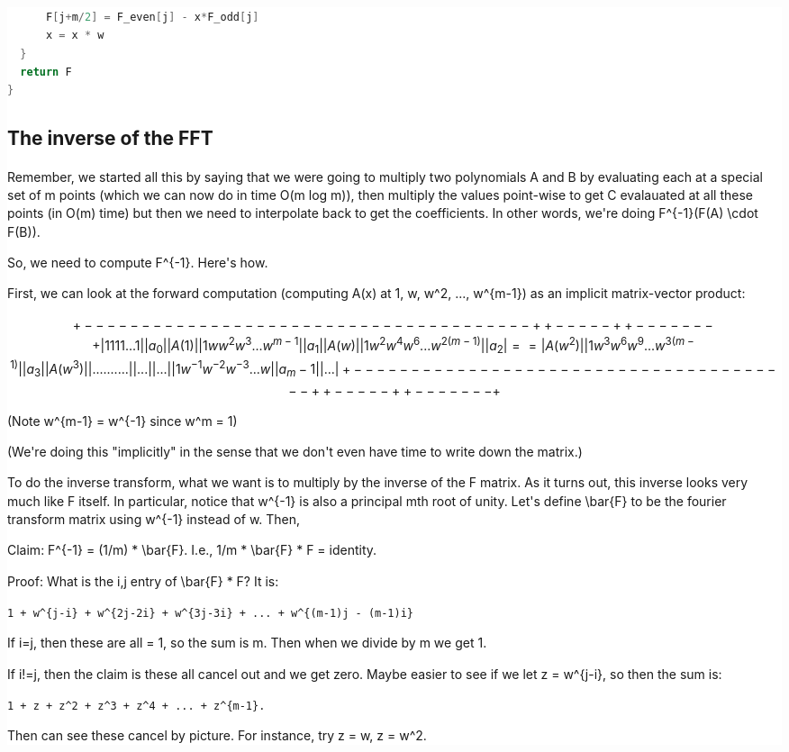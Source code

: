 ```cpp
      F[j+m/2] = F_even[j] - x*F_odd[j]
      x = x * w
  }
  return F
}
```

## The inverse of the FFT

Remember, we started all this by saying that we were going to multiply
two polynomials A and B by evaluating each at a special set of m points (which we can now do in time O(m log m)), then multiply the values point-wise to get C evalauated at all these points (in O(m)
time) but then we need to interpolate back to get the coefficients.
In other words, we're doing F^{-1}(F(A) \cdot F(B)).

So, we need to compute F^{-1}.  Here's how.

First, we can look at the forward computation (computing A(x) at 1, w, w^2, ..., w^{m-1}) as an implicit matrix-vector product:

```math
       +---------------------------------------+  +-----+    +-------+
       |  1   1    1     1   ...    1	       |  | a_0 |    | A(1)  |
       |  1   w    w^2   w^3 ... w^{m-1}       |  | a_1 |    | A(w)  |
       |  1   w^2  w^4   w^6 ... w^{2(m-1)}    |  | a_2 | == | A(w^2)|
       |  1   w^3  w^6   w^9 ... w^{3(m-1)}    |  | a_3 |    | A(w^3)|
       |          .....        .....           |  | ... |    | ...   |
       |  1 w^{-1} w^{-2} w^{-3} ... w         |  |a_m-1|    | ...   |
       +---------------------------------------+  +-----+    +-------+
```

(Note w^{m-1} = w^{-1} since w^m = 1)

(We're doing this "implicitly" in the sense that we don't even have
time to write down the matrix.)

To do the inverse transform, what we want is to multiply by the
inverse of the F matrix.  As it turns out, this inverse looks very
much like F itself.  In particular, notice that w^{-1} is also a
principal mth root of unity. Let's define \bar{F} to be the fourier
transform matrix using w^{-1} instead of w.  Then,

Claim:  F^{-1} = (1/m) * \bar{F}.  I.e., 1/m * \bar{F} * F = identity.

Proof:  What is the i,j entry of \bar{F} * F?  It is:

    1 + w^{j-i} + w^{2j-2i} + w^{3j-3i} + ... + w^{(m-1)j - (m-1)i}

   If i=j, then these are all = 1, so the sum is m.  Then when we
   divide by m we get 1.

   If i!=j, then the claim is these all cancel out and we get zero.
   Maybe easier to see if we let z = w^{j-i}, so then the sum is:

    1 + z + z^2 + z^3 + z^4 + ... + z^{m-1}.

   Then can see these cancel by picture.  For instance, try z = w, z = w^2.
